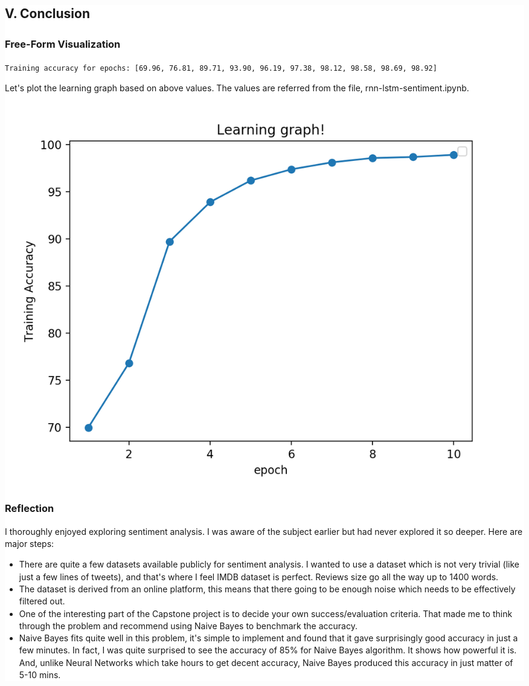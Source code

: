 
## V. Conclusion

### Free-Form Visualization
```
Training accuracy for epochs: [69.96, 76.81, 89.71, 93.90, 96.19, 97.38, 98.12, 98.58, 98.69, 98.92]
```
Let's plot the learning graph based on above values. The values are referred from the file, rnn-lstm-sentiment.ipynb.
![Learning Graph](images/learning-report.png)


### Reflection
I thoroughly enjoyed exploring sentiment analysis. I was aware of the subject earlier but had never explored it so deeper. Here are major steps:

- There are quite a few datasets available publicly for sentiment analysis. I wanted to use a dataset which is not very trivial (like just a few lines of tweets), and that's where I feel IMDB dataset is perfect. Reviews size go all the way up to 1400 words.
- The dataset is derived from an online platform, this means that there going to be enough noise which needs to be effectively filtered out.
- One of the interesting part of the Capstone project is to decide your own success/evaluation criteria. That made me to think through the problem and recommend using Naive Bayes to benchmark the accuracy.
- Naive Bayes fits quite well in this problem, it's simple to implement and found that it gave surprisingly good accuracy in just a few minutes. In fact, I was quite surprised to see the accuracy of 85% for Naive Bayes algorithm. It shows how powerful it is. And, unlike Neural Networks which take hours to get decent accuracy, Naive Bayes produced this accuracy in just matter of 5-10 mins.